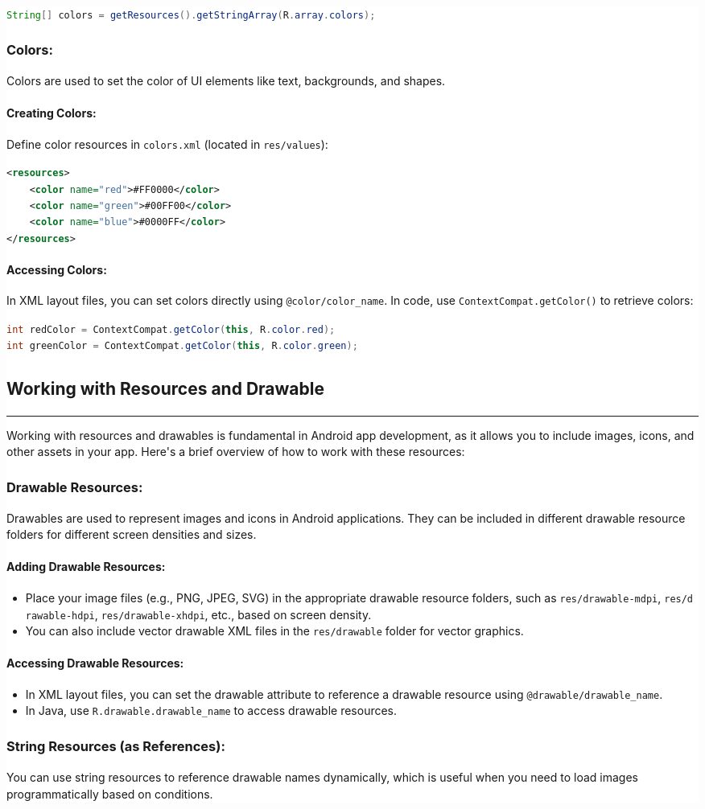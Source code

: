 ```Java
String[] colors = getResources().getStringArray(R.array.colors);
```

### **Colors:**

Colors are used to set the color of UI elements like text, backgrounds, and shapes.

#### Creating Colors:
Define color resources in ``colors.xml`` (located in ``res/values``):

```Xml
<resources>
    <color name="red">#FF0000</color>
    <color name="green">#00FF00</color>
    <color name="blue">#0000FF</color>
</resources>
```

#### Accessing Colors:
In XML layout files, you can set colors directly using ``@color/color_name``. In code, use ``ContextCompat.getColor()`` to retrieve colors:

```Java
int redColor = ContextCompat.getColor(this, R.color.red);
int greenColor = ContextCompat.getColor(this, R.color.green);
```

## Working with Resources and Drawable
---------------------------------------
Working with resources and drawables is fundamental in Android app development, as it allows you to include images, icons, and other assets in your app. Here's a brief overview of how to work with these resources:

### **Drawable Resources:**
Drawables are used to represent images and icons in Android applications. They can be included in different drawable resource folders for different screen densities and sizes.

#### Adding Drawable Resources:
- Place your image files (e.g., PNG, JPEG, SVG) in the appropriate drawable resource folders, such as ``res/drawable-mdpi``, ``res/drawable-hdpi``, ``res/drawable-xhdpi``, etc., based on screen density.
- You can also include vector drawable XML files in the ``res/drawable`` folder for vector graphics.

#### Accessing Drawable Resources:
- In XML layout files, you can set the drawable attribute to reference a drawable resource using ``@drawable/drawable_name``.
- In Java, use ``R.drawable.drawable_name`` to access drawable resources.

### **String Resources (as References)**:
You can use string resources to reference drawable names dynamically, which is useful when you need to load images programmatically based on conditions.
